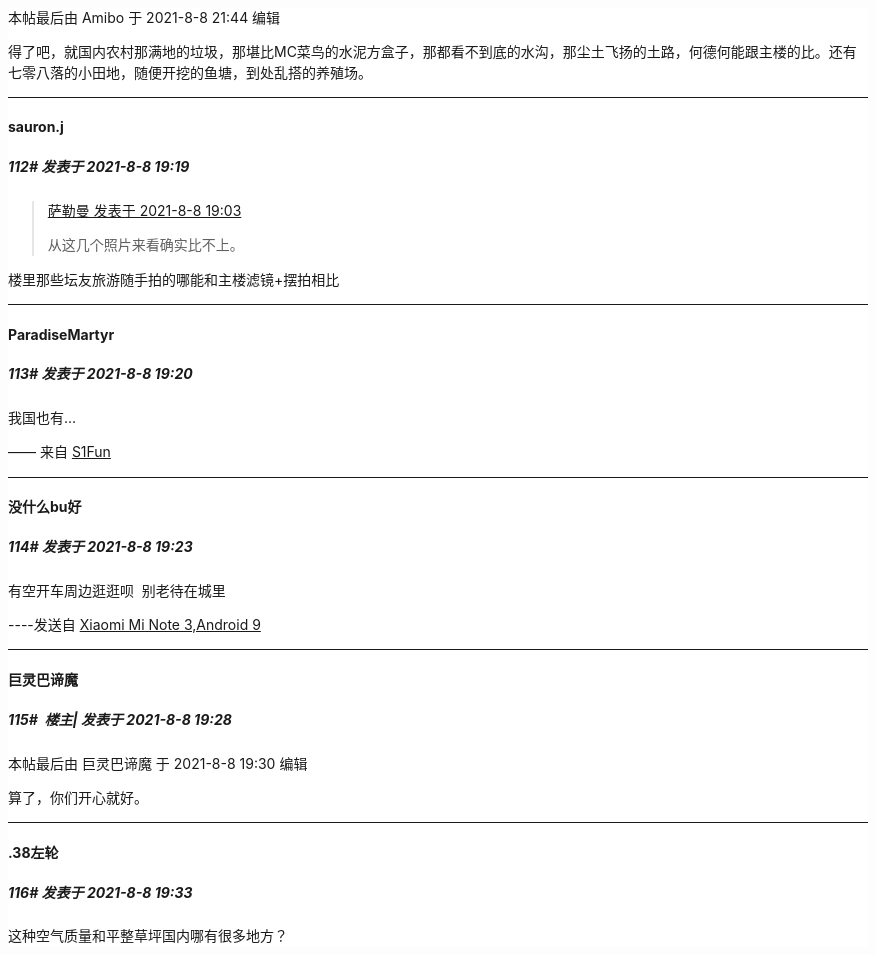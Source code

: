 
 本帖最后由 Amibo 于 2021-8-8 21:44 编辑 

得了吧，就国内农村那满地的垃圾，那堪比MC菜鸟的水泥方盒子，那都看不到底的水沟，那尘土飞扬的土路，何德何能跟主楼的比。还有七零八落的小田地，随便开挖的鱼塘，到处乱搭的养殖场。


*****

####  sauron.j  
##### 112#       发表于 2021-8-8 19:19


<blockquote><a href="httphttps://bbs.saraba1st.com/2b/forum.php?mod=redirect&amp;goto=findpost&amp;pid=52289287&amp;ptid=2019683" target="_blank">萨勒曼 发表于 2021-8-8 19:03</a>

从这几个照片来看确实比不上。</blockquote>
楼里那些坛友旅游随手拍的哪能和主楼滤镜+摆拍相比


*****

####  ParadiseMartyr  
##### 113#       发表于 2021-8-8 19:20


我国也有…

—— 来自 [S1Fun](https://s1fun.koalcat.com)


*****

####  没什么bu好  
##### 114#       发表于 2021-8-8 19:23


有空开车周边逛逛呗  别老待在城里


----发送自 [Xiaomi Mi Note 3,Android 9](http://stage1.5j4m.com/?1.37)


*****

####  巨灵巴谛魔  
##### 115#         楼主| 发表于 2021-8-8 19:28


 本帖最后由 巨灵巴谛魔 于 2021-8-8 19:30 编辑 

算了，你们开心就好。


*****

####  .38左轮  
##### 116#       发表于 2021-8-8 19:33


这种空气质量和平整草坪国内哪有很多地方？
